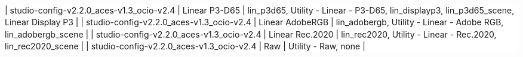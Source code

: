 | studio-config-v2.2.0_aces-v1.3_ocio-v2.4 | Linear P3-D65 | lin_p3d65, Utility - Linear - P3-D65, lin_displayp3, lin_p3d65_scene, Linear Display P3 |
| studio-config-v2.2.0_aces-v1.3_ocio-v2.4 | Linear AdobeRGB | lin_adobergb, Utility - Linear - Adobe RGB, lin_adobergb_scene |
| studio-config-v2.2.0_aces-v1.3_ocio-v2.4 | Linear Rec.2020 | lin_rec2020, Utility - Linear - Rec.2020, lin_rec2020_scene |
| studio-config-v2.2.0_aces-v1.3_ocio-v2.4 | Raw | Utility - Raw, none |
